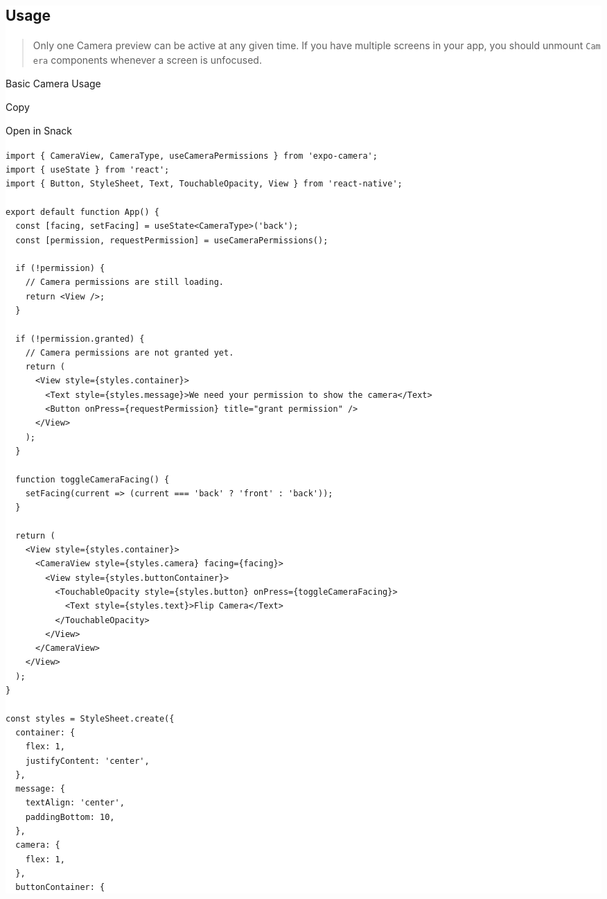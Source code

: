 Usage
-----

> Only one Camera preview can be active at any given time. If you have multiple screens in your app, you should unmount `Camera` components whenever a screen is unfocused.

Basic Camera Usage

Copy

Open in Snack

```
import { CameraView, CameraType, useCameraPermissions } from 'expo-camera';
import { useState } from 'react';
import { Button, StyleSheet, Text, TouchableOpacity, View } from 'react-native';

export default function App() {
  const [facing, setFacing] = useState<CameraType>('back');
  const [permission, requestPermission] = useCameraPermissions();

  if (!permission) {
    // Camera permissions are still loading.
    return <View />;
  }

  if (!permission.granted) {
    // Camera permissions are not granted yet.
    return (
      <View style={styles.container}>
        <Text style={styles.message}>We need your permission to show the camera</Text>
        <Button onPress={requestPermission} title="grant permission" />
      </View>
    );
  }

  function toggleCameraFacing() {
    setFacing(current => (current === 'back' ? 'front' : 'back'));
  }

  return (
    <View style={styles.container}>
      <CameraView style={styles.camera} facing={facing}>
        <View style={styles.buttonContainer}>
          <TouchableOpacity style={styles.button} onPress={toggleCameraFacing}>
            <Text style={styles.text}>Flip Camera</Text>
          </TouchableOpacity>
        </View>
      </CameraView>
    </View>
  );
}

const styles = StyleSheet.create({
  container: {
    flex: 1,
    justifyContent: 'center',
  },
  message: {
    textAlign: 'center',
    paddingBottom: 10,
  },
  camera: {
    flex: 1,
  },
  buttonContainer: {
```